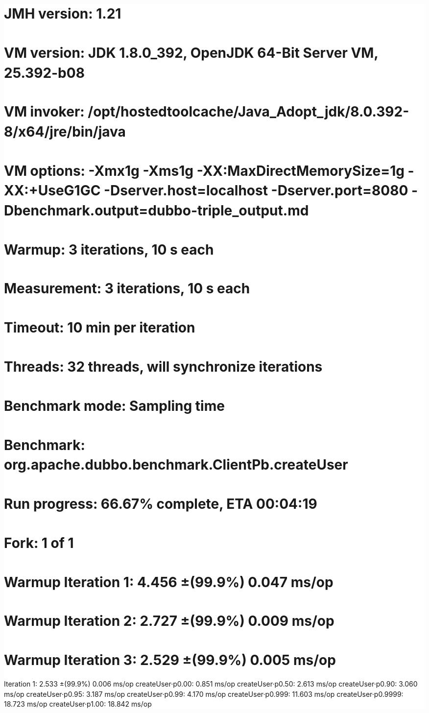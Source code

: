 
# JMH version: 1.21
# VM version: JDK 1.8.0_392, OpenJDK 64-Bit Server VM, 25.392-b08
# VM invoker: /opt/hostedtoolcache/Java_Adopt_jdk/8.0.392-8/x64/jre/bin/java
# VM options: -Xmx1g -Xms1g -XX:MaxDirectMemorySize=1g -XX:+UseG1GC -Dserver.host=localhost -Dserver.port=8080 -Dbenchmark.output=dubbo-triple_output.md
# Warmup: 3 iterations, 10 s each
# Measurement: 3 iterations, 10 s each
# Timeout: 10 min per iteration
# Threads: 32 threads, will synchronize iterations
# Benchmark mode: Sampling time
# Benchmark: org.apache.dubbo.benchmark.ClientPb.createUser

# Run progress: 66.67% complete, ETA 00:04:19
# Fork: 1 of 1
# Warmup Iteration   1: 4.456 ±(99.9%) 0.047 ms/op
# Warmup Iteration   2: 2.727 ±(99.9%) 0.009 ms/op
# Warmup Iteration   3: 2.529 ±(99.9%) 0.005 ms/op
Iteration   1: 2.533 ±(99.9%) 0.006 ms/op
                 createUser·p0.00:   0.851 ms/op
                 createUser·p0.50:   2.613 ms/op
                 createUser·p0.90:   3.060 ms/op
                 createUser·p0.95:   3.187 ms/op
                 createUser·p0.99:   4.170 ms/op
                 createUser·p0.999:  11.603 ms/op
                 createUser·p0.9999: 18.723 ms/op
                 createUser·p1.00:   18.842 ms/op
